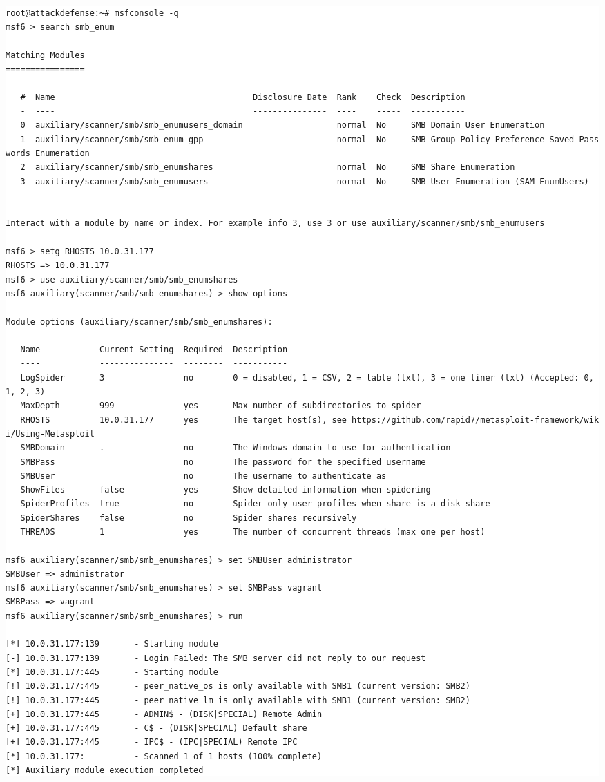 ```
root@attackdefense:~# msfconsole -q
msf6 > search smb_enum

Matching Modules
================

   #  Name                                        Disclosure Date  Rank    Check  Description
   -  ----                                        ---------------  ----    -----  -----------
   0  auxiliary/scanner/smb/smb_enumusers_domain                   normal  No     SMB Domain User Enumeration
   1  auxiliary/scanner/smb/smb_enum_gpp                           normal  No     SMB Group Policy Preference Saved Passwords Enumeration
   2  auxiliary/scanner/smb/smb_enumshares                         normal  No     SMB Share Enumeration
   3  auxiliary/scanner/smb/smb_enumusers                          normal  No     SMB User Enumeration (SAM EnumUsers)


Interact with a module by name or index. For example info 3, use 3 or use auxiliary/scanner/smb/smb_enumusers

msf6 > setg RHOSTS 10.0.31.177
RHOSTS => 10.0.31.177
msf6 > use auxiliary/scanner/smb/smb_enumshares
msf6 auxiliary(scanner/smb/smb_enumshares) > show options

Module options (auxiliary/scanner/smb/smb_enumshares):

   Name            Current Setting  Required  Description
   ----            ---------------  --------  -----------
   LogSpider       3                no        0 = disabled, 1 = CSV, 2 = table (txt), 3 = one liner (txt) (Accepted: 0, 1, 2, 3)
   MaxDepth        999              yes       Max number of subdirectories to spider
   RHOSTS          10.0.31.177      yes       The target host(s), see https://github.com/rapid7/metasploit-framework/wiki/Using-Metasploit
   SMBDomain       .                no        The Windows domain to use for authentication
   SMBPass                          no        The password for the specified username
   SMBUser                          no        The username to authenticate as
   ShowFiles       false            yes       Show detailed information when spidering
   SpiderProfiles  true             no        Spider only user profiles when share is a disk share
   SpiderShares    false            no        Spider shares recursively
   THREADS         1                yes       The number of concurrent threads (max one per host)

msf6 auxiliary(scanner/smb/smb_enumshares) > set SMBUser administrator
SMBUser => administrator
msf6 auxiliary(scanner/smb/smb_enumshares) > set SMBPass vagrant
SMBPass => vagrant
msf6 auxiliary(scanner/smb/smb_enumshares) > run

[*] 10.0.31.177:139       - Starting module
[-] 10.0.31.177:139       - Login Failed: The SMB server did not reply to our request
[*] 10.0.31.177:445       - Starting module
[!] 10.0.31.177:445       - peer_native_os is only available with SMB1 (current version: SMB2)
[!] 10.0.31.177:445       - peer_native_lm is only available with SMB1 (current version: SMB2)
[+] 10.0.31.177:445       - ADMIN$ - (DISK|SPECIAL) Remote Admin
[+] 10.0.31.177:445       - C$ - (DISK|SPECIAL) Default share
[+] 10.0.31.177:445       - IPC$ - (IPC|SPECIAL) Remote IPC
[*] 10.0.31.177:          - Scanned 1 of 1 hosts (100% complete)
[*] Auxiliary module execution completed
```
